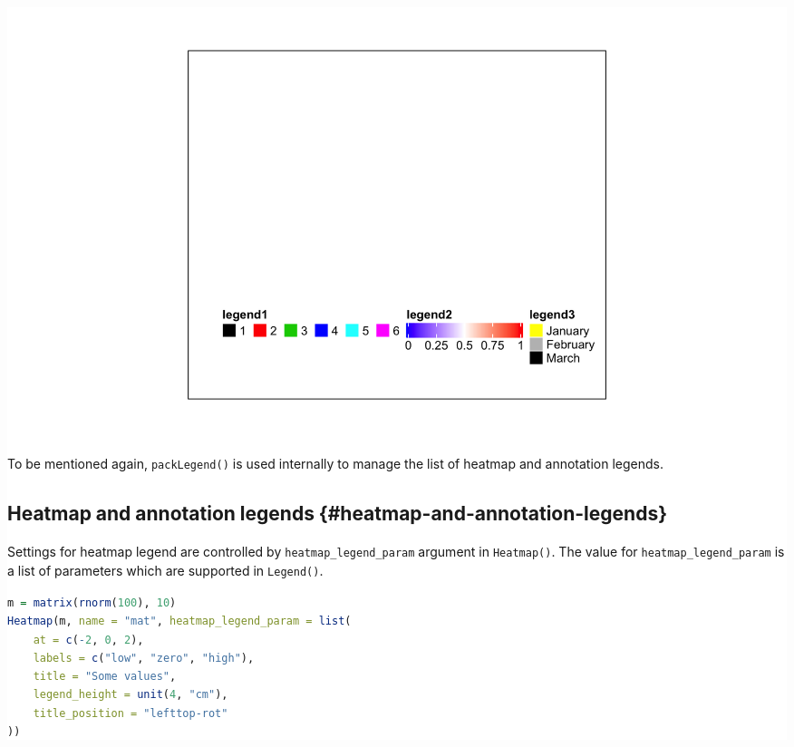 <img src="05-legends_files/figure-html/unnamed-chunk-103-1.png" width="576" style="display: block; margin: auto;" />

To be mentioned again, `packLegend()` is used internally to manage the list
of heatmap and annotation legends.

## Heatmap and annotation legends {#heatmap-and-annotation-legends}

Settings for heatmap legend are controlled by `heatmap_legend_param` argument
in `Heatmap()`. The value for `heatmap_legend_param` is a list of parameters
which are supported in `Legend()`.


```r
m = matrix(rnorm(100), 10)
Heatmap(m, name = "mat", heatmap_legend_param = list(
    at = c(-2, 0, 2),
    labels = c("low", "zero", "high"),
    title = "Some values",
    legend_height = unit(4, "cm"),
    title_position = "lefttop-rot"
))
```
